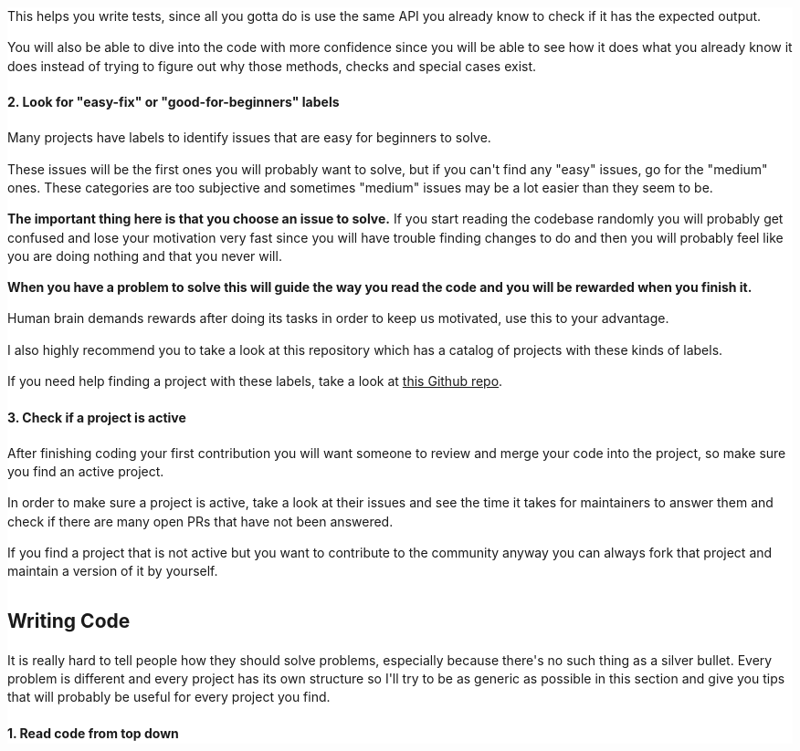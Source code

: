 This helps you write tests, since all you gotta do is use the same API you already know to check if it has the expected output.

You will also be able to dive into the code with more confidence since you will be able to see how it does what you already know it does instead of trying to figure out why those methods, checks and special cases exist.



#### 2. Look for "easy-fix" or "good-for-beginners" labels

Many projects have labels to identify issues that are easy for beginners to solve.

These issues will be the first ones you will probably want to solve, but if you can't find any "easy" issues, go for the "medium" ones. These categories are too subjective and sometimes "medium" issues may be a lot easier than they seem to be.

**The important thing here is that you choose an issue to solve.** If you start reading the codebase randomly you will probably get confused and lose your motivation very fast since you will have trouble finding changes to do and then you will probably feel like you are doing nothing and that you never will.

**When you have a problem to solve this will guide the way you read the code and you will be rewarded when you finish it.**

Human brain demands rewards after doing its tasks in order to keep us motivated, use this to your advantage.

I also highly recommend you to take a look at this repository which has a catalog of projects with these kinds of labels.

If you need help finding a project with these labels, take a look at [this Github repo](https://github.com/MunGell/awesome-for-beginners).



#### 3. Check if a project is active

After finishing coding your first contribution you will want someone to review and merge your code into the project, so make sure you find an active project.

In order to make sure a project is active, take a look at their issues and see the time it takes for maintainers to answer them and check if there are many open PRs that have not been answered.

If you find a project that is not active but you want to contribute to the community anyway you can always fork that project and maintain a version of it by yourself.



## **Writing Code**

It is really hard to tell people how they should solve problems, especially because there's no such thing as a silver bullet. Every problem is different and every project has its own structure so I'll try to be as generic as possible in this section and give you tips that will probably be useful for every project you find.



#### 1. Read code from top down
